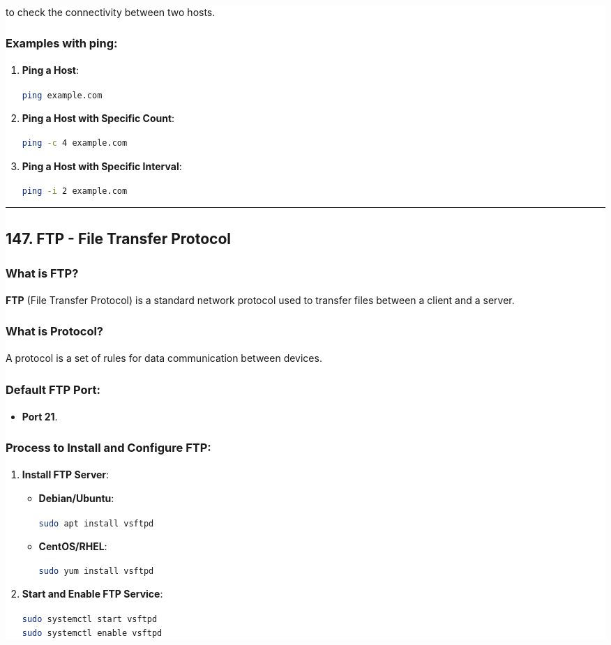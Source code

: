 to check the connectivity between two hosts.

### Examples with **ping**:

1. **Ping a Host**:

   ```bash
   ping example.com
   ```

2. **Ping a Host with Specific Count**:

   ```bash
   ping -c 4 example.com
   ```

3. **Ping a Host with Specific Interval**:
   ```bash
   ping -i 2 example.com
   ```

---

## 147. **FTP - File Transfer Protocol**

### What is **FTP**?

**FTP** (File Transfer Protocol) is a standard network protocol used to transfer files between a client and a server.

### What is **Protocol**?

A protocol is a set of rules for data communication between devices.

### Default FTP Port:

- **Port 21**.

### Process to Install and Configure **FTP**:

1. **Install FTP Server**:

   - **Debian/Ubuntu**:
     ```bash
     sudo apt install vsftpd
     ```
   - **CentOS/RHEL**:
     ```bash
     sudo yum install vsftpd
     ```

2. **Start and Enable FTP Service**:

   ```bash
   sudo systemctl start vsftpd
   sudo systemctl enable vsftpd
   ```
